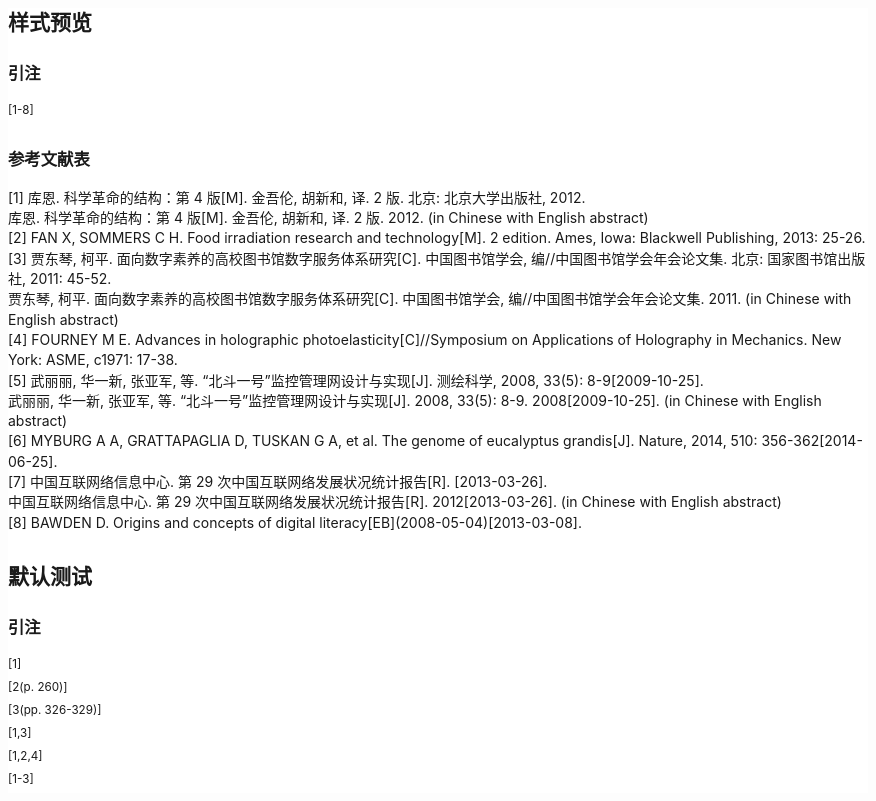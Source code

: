 





## 样式预览

### 引注

<sup>[1-8]</sup>

### 参考文献表

<div class="csl-bib-body maxoffset-100 second-field-align-false hangingindent-false">
  <div class="csl-entry">[1] 库恩. 科学革命的结构：第 4 版[M]. 金吾伦, 胡新和, 译. 2 版. 北京: 北京大学出版社, 2012.
    <div class="csl-block">库恩. 科学革命的结构：第 4 版[M]. 金吾伦, 胡新和, 译. 2 版. 2012. (in Chinese with English abstract)</div>
  </div>
  <div class="csl-entry">[2] FAN X, SOMMERS C H. Food irradiation research and technology[M]. 2 edition. Ames, Iowa: Blackwell Publishing, 2013: 25-26.</div>
  <div class="csl-entry">[3] 贾东琴, 柯平. 面向数字素养的高校图书馆数字服务体系研究[C]. 中国图书馆学会, 编//中国图书馆学会年会论文集. 北京: 国家图书馆出版社, 2011: 45-52.
    <div class="csl-block">贾东琴, 柯平. 面向数字素养的高校图书馆数字服务体系研究[C]. 中国图书馆学会, 编//中国图书馆学会年会论文集. 2011. (in Chinese with English abstract)</div>
  </div>
  <div class="csl-entry">[4] FOURNEY M E. Advances in holographic photoelasticity[C]//Symposium on Applications of Holography in Mechanics. New York: ASME, c1971: 17-38.</div>
  <div class="csl-entry">[5] 武丽丽, 华一新, 张亚军, 等. “北斗一号”监控管理网设计与实现[J]. 测绘科学, 2008, 33(5): 8-9[2009-10-25].
    <div class="csl-block">武丽丽, 华一新, 张亚军, 等. “北斗一号”监控管理网设计与实现[J]. 2008, 33(5): 8-9. 2008[2009-10-25]. (in Chinese with English abstract)</div>
  </div>
  <div class="csl-entry">[6] MYBURG A A, GRATTAPAGLIA D, TUSKAN G A, et al. The genome of eucalyptus grandis[J]. Nature, 2014, 510: 356-362[2014-06-25].</div>
  <div class="csl-entry">[7] 中国互联网络信息中心. 第 29 次中国互联网络发展状况统计报告[R]. [2013-03-26].
    <div class="csl-block">中国互联网络信息中心. 第 29 次中国互联网络发展状况统计报告[R]. 2012[2013-03-26]. (in Chinese with English abstract)</div>
  </div>
  <div class="csl-entry">[8] BAWDEN D. Origins and concepts of digital literacy[EB](2008-05-04)[2013-03-08].</div>
</div>

## 默认测试

### 引注

<sup>[1]</sup><br>
<sup>[2(p. 260)]</sup><br>
<sup>[3(pp. 326-329)]</sup><br>
<sup>[1,3]</sup><br>
<sup>[1,2,4]</sup><br>
<sup>[1-3]</sup><br>
